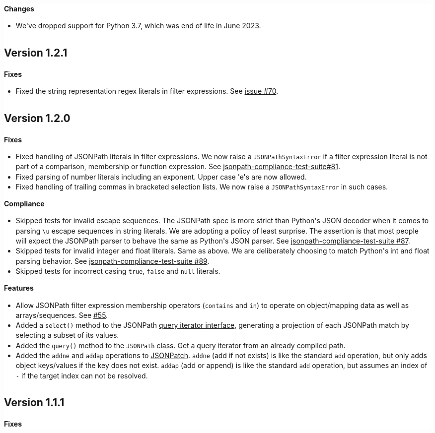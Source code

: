 **Changes**

- We've dropped support for Python 3.7, which was end of life in June 2023.

## Version 1.2.1

**Fixes**

- Fixed the string representation regex literals in filter expressions. See [issue #70](https://github.com/jg-rp/python-jsonpath/issues/70).

## Version 1.2.0

**Fixes**

- Fixed handling of JSONPath literals in filter expressions. We now raise a `JSONPathSyntaxError` if a filter expression literal is not part of a comparison, membership or function expression. See [jsonpath-compliance-test-suite#81](https://github.com/jsonpath-standard/jsonpath-compliance-test-suite/pull/81).
- Fixed parsing of number literals including an exponent. Upper case 'e's are now allowed.
- Fixed handling of trailing commas in bracketed selection lists. We now raise a `JSONPathSyntaxError` in such cases.

**Compliance**

- Skipped tests for invalid escape sequences. The JSONPath spec is more strict than Python's JSON decoder when it comes to parsing `\u` escape sequences in string literals. We are adopting a policy of least surprise. The assertion is that most people will expect the JSONPath parser to behave the same as Python's JSON parser. See [jsonpath-compliance-test-suite #87](https://github.com/jsonpath-standard/jsonpath-compliance-test-suite/pull/87).
- Skipped tests for invalid integer and float literals. Same as above. We are deliberately choosing to match Python's int and float parsing behavior. See [jsonpath-compliance-test-suite #89](https://github.com/jsonpath-standard/jsonpath-compliance-test-suite/pull/89).
- Skipped tests for incorrect casing `true`, `false` and `null` literals.

**Features**

- Allow JSONPath filter expression membership operators (`contains` and `in`) to operate on object/mapping data as well as arrays/sequences. See [#55](https://github.com/jg-rp/python-jsonpath/issues/55).
- Added a `select()` method to the JSONPath [query iterator interface](https://jg-rp.github.io/python-jsonpath/query/), generating a projection of each JSONPath match by selecting a subset of its values.
- Added the `query()` method to the `JSONPath` class. Get a query iterator from an already compiled path.
- Added the `addne` and `addap` operations to [JSONPatch](https://jg-rp.github.io/python-jsonpath/api/#jsonpath.JSONPatch). `addne` (add if not exists) is like the standard `add` operation, but only adds object keys/values if the key does not exist. `addap` (add or append) is like the standard `add` operation, but assumes an index of `-` if the target index can not be resolved.

## Version 1.1.1

**Fixes**
